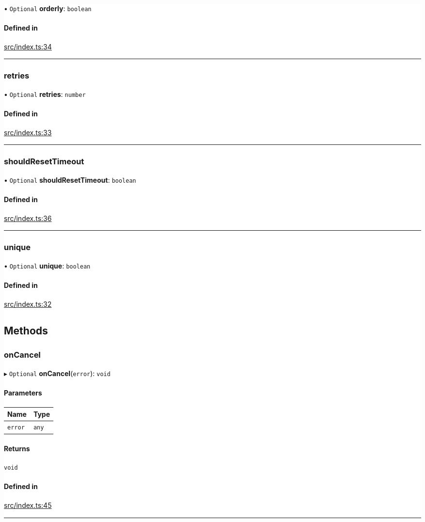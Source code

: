 • `Optional` **orderly**: `boolean`

#### Defined in

[src/index.ts:34](https://github.com/saqqdy/axios-ex/blob/42e3f6b/src/index.ts#L34)

---

### retries

• `Optional` **retries**: `number`

#### Defined in

[src/index.ts:33](https://github.com/saqqdy/axios-ex/blob/42e3f6b/src/index.ts#L33)

---

### shouldResetTimeout

• `Optional` **shouldResetTimeout**: `boolean`

#### Defined in

[src/index.ts:36](https://github.com/saqqdy/axios-ex/blob/42e3f6b/src/index.ts#L36)

---

### unique

• `Optional` **unique**: `boolean`

#### Defined in

[src/index.ts:32](https://github.com/saqqdy/axios-ex/blob/42e3f6b/src/index.ts#L32)

## Methods

### onCancel

▸ `Optional` **onCancel**(`error`): `void`

#### Parameters

| Name    | Type  |
| :------ | :---- |
| `error` | `any` |

#### Returns

`void`

#### Defined in

[src/index.ts:45](https://github.com/saqqdy/axios-ex/blob/42e3f6b/src/index.ts#L45)

---